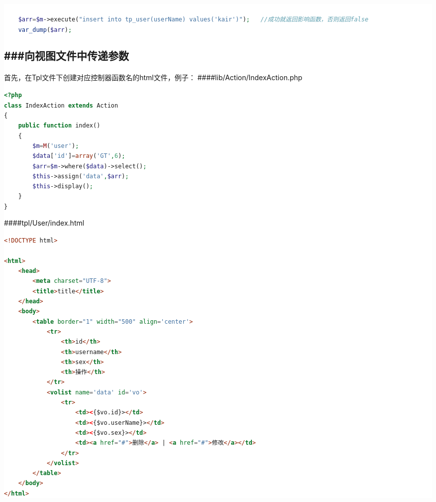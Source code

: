 ```php
    
    $arr=$m->execute("insert into tp_user(userName) values('kair')");   //成功就返回影响函数，否则返回false
    var_dump($arr);             
```

###向视图文件中传递参数
---------------------
首先，在Tpl文件下创建对应控制器函数名的html文件，例子：
####lib/Action/IndexAction.php
``` php
<?php
class IndexAction extends Action 
{
    public function index()
    {
        $m=M('user'); 
        $data['id']=array('GT',6);
        $arr=$m->where($data)->select();
        $this->assign('data',$arr);
        $this->display();
    }
}
```

####tpl/User/index.html
``` html
<!DOCTYPE html>

<html>
    <head>
        <meta charset="UTF-8">
        <title>title</title>
    </head>
    <body>
        <table border="1" width="500" align='center'>
            <tr>
                <th>id</th>
                <th>username</th>
                <th>sex</th>
                <th>操作</th>
            </tr>
            <volist name='data' id='vo'>
                <tr>
                    <td><{$vo.id}></td>
                    <td><{$vo.userName}></td>
                    <td><{$vo.sex}></td>
                    <td><a href="#">删除</a> | <a href="#">修改</a></td>
                </tr>
            </volist>
        </table>
    </body>
</html>

```
